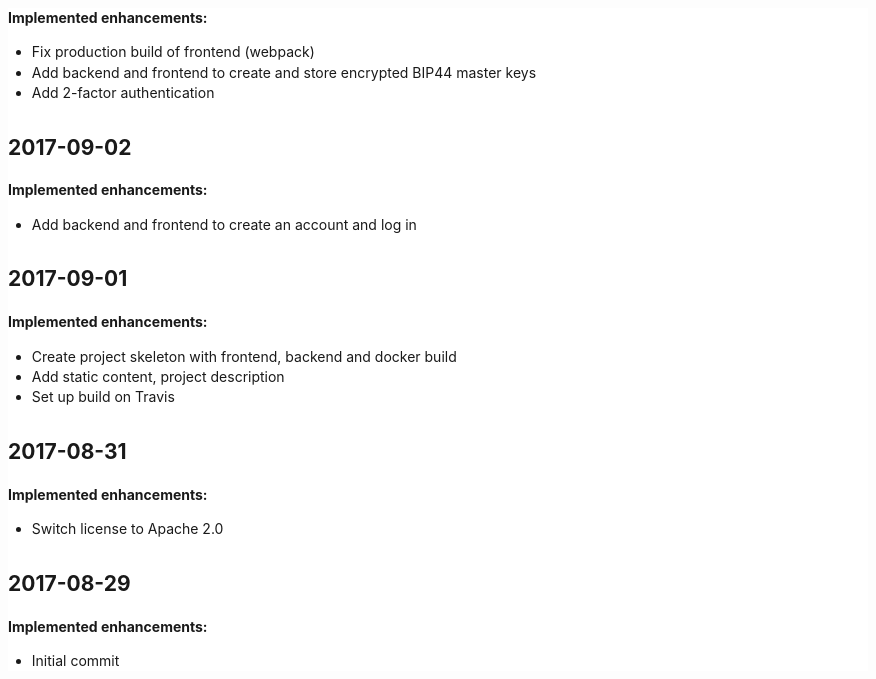 **Implemented enhancements:**
 - Fix production build of frontend (webpack)
 - Add backend and frontend to create and store encrypted BIP44 master keys
 - Add 2-factor authentication

## 2017-09-02

**Implemented enhancements:**
 - Add backend and frontend to create an account and log in

## 2017-09-01

**Implemented enhancements:**
 - Create project skeleton with frontend, backend and docker build
 - Add static content, project description
 - Set up build on Travis

## 2017-08-31

**Implemented enhancements:**
 - Switch license to Apache 2.0

## 2017-08-29

**Implemented enhancements:**
 - Initial commit